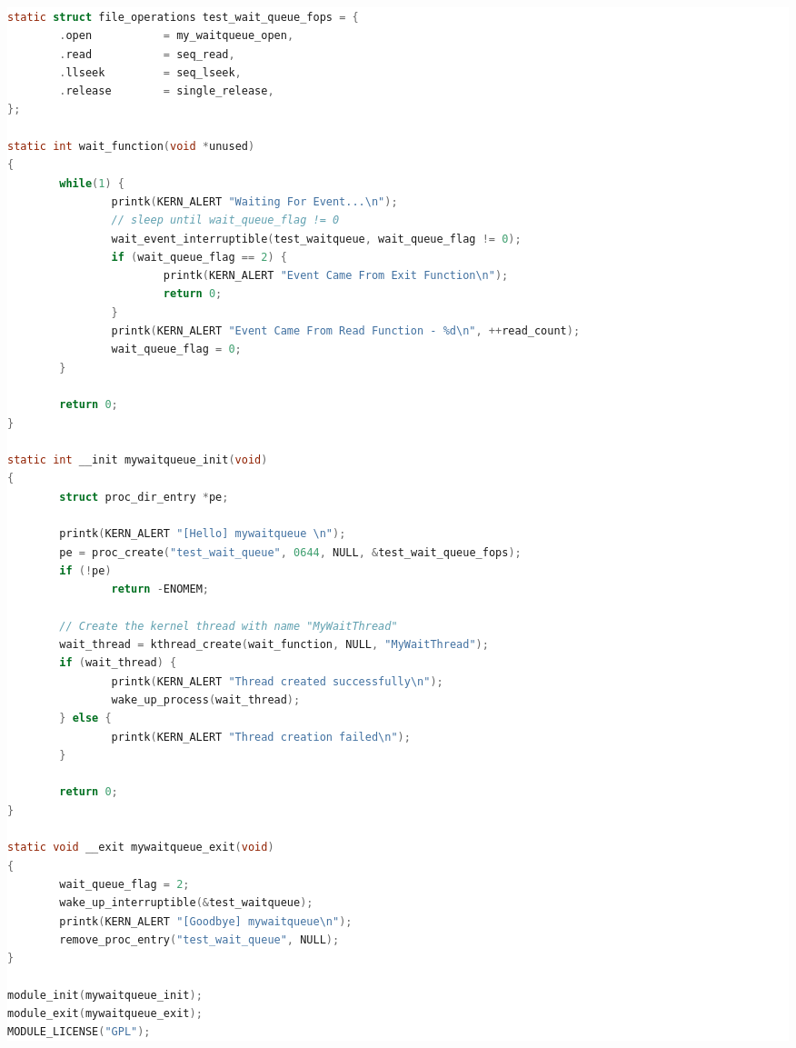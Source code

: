```c
static struct file_operations test_wait_queue_fops = {
        .open           = my_waitqueue_open,
        .read           = seq_read,
        .llseek         = seq_lseek,
        .release        = single_release,
};

static int wait_function(void *unused)
{
        while(1) {
                printk(KERN_ALERT "Waiting For Event...\n");
                // sleep until wait_queue_flag != 0
                wait_event_interruptible(test_waitqueue, wait_queue_flag != 0);
                if (wait_queue_flag == 2) {
                        printk(KERN_ALERT "Event Came From Exit Function\n");
                        return 0;
                }
                printk(KERN_ALERT "Event Came From Read Function - %d\n", ++read_count);
                wait_queue_flag = 0;
        }

        return 0;
}

static int __init mywaitqueue_init(void)
{
        struct proc_dir_entry *pe;

        printk(KERN_ALERT "[Hello] mywaitqueue \n");
        pe = proc_create("test_wait_queue", 0644, NULL, &test_wait_queue_fops);
        if (!pe)
                return -ENOMEM;

        // Create the kernel thread with name "MyWaitThread"
        wait_thread = kthread_create(wait_function, NULL, "MyWaitThread");
        if (wait_thread) {
                printk(KERN_ALERT "Thread created successfully\n");
                wake_up_process(wait_thread);
        } else {
                printk(KERN_ALERT "Thread creation failed\n");
        }

        return 0;
}

static void __exit mywaitqueue_exit(void)
{
        wait_queue_flag = 2;
        wake_up_interruptible(&test_waitqueue);
        printk(KERN_ALERT "[Goodbye] mywaitqueue\n");
        remove_proc_entry("test_wait_queue", NULL);
}

module_init(mywaitqueue_init);
module_exit(mywaitqueue_exit);
MODULE_LICENSE("GPL");

```


  [1]: ./wait_queue.png "wait_queue"